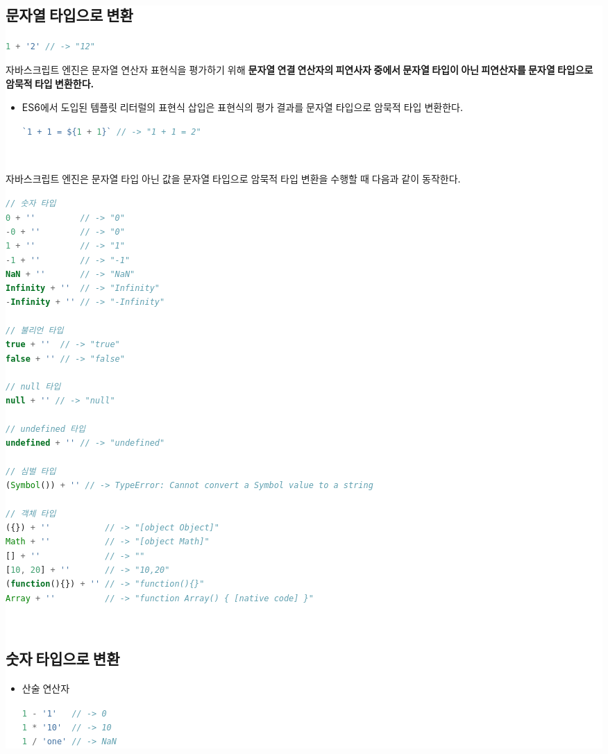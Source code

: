 ## **문자열 타입으로 변환**

```js
1 + '2' // -> "12"
```

자바스크립트 엔진은 문자열 연산자 표현식을 평가하기 위해 **문자열 연결 연산자의 피연사자 중에서 문자열 타입이 아닌 피연산자를 문자열 타입으로 암묵적 타입 변환한다.**

 - ES6에서 도입된 템플릿 리터럴의 표현식 삽입은 표현식의 평가 결과를 문자열 타입으로 암묵적 타입 변환한다.
    ```js
    `1 + 1 = ${1 + 1}` // -> "1 + 1 = 2"
    ```

<br>

자바스크립트 엔진은 문자열 타입 아닌 값을 문자열 타입으로 암묵적 타입 변환을 수행할 때 다음과 같이 동작한다.

```js
// 숫자 타입
0 + ''         // -> "0"
-0 + ''        // -> "0"
1 + ''         // -> "1"
-1 + ''        // -> "-1"
NaN + ''       // -> "NaN"
Infinity + ''  // -> "Infinity"
-Infinity + '' // -> "-Infinity"

// 불리언 타입
true + ''  // -> "true"
false + '' // -> "false"

// null 타입
null + '' // -> "null"

// undefined 타입
undefined + '' // -> "undefined"

// 심벌 타입
(Symbol()) + '' // -> TypeError: Cannot convert a Symbol value to a string

// 객체 타입
({}) + ''           // -> "[object Object]"
Math + ''           // -> "[object Math]"
[] + ''             // -> ""
[10, 20] + ''       // -> "10,20"
(function(){}) + '' // -> "function(){}"
Array + ''          // -> "function Array() { [native code] }"
```

<br>

## **숫자 타입으로 변환**

- 산술 연산자
  ```js
  1 - '1'   // -> 0
  1 * '10'  // -> 10
  1 / 'one' // -> NaN
  ```
